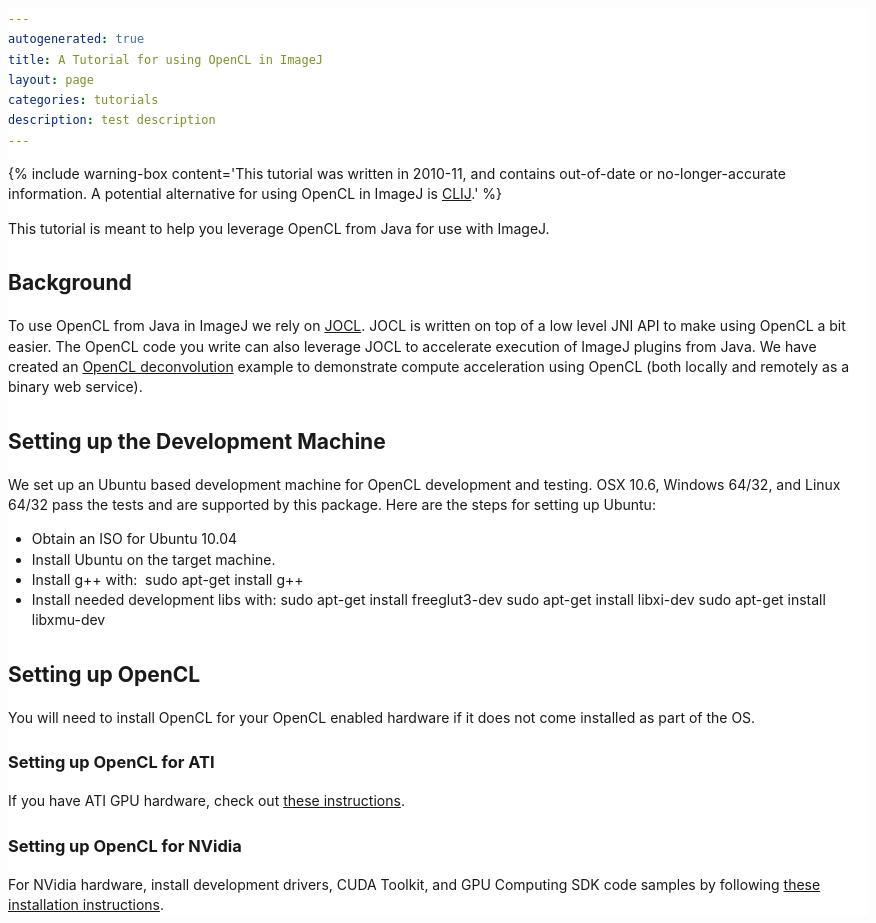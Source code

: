 ```yaml
---
autogenerated: true
title: A Tutorial for using OpenCL in ImageJ
layout: page
categories: tutorials
description: test description
---
```


{% include warning-box content='This tutorial was written in 2010-11, and contains out-of-date or no-longer-accurate information. A potential alternative for using OpenCL in ImageJ is [CLIJ](https://imagej.net/Clij).' %}

This tutorial is meant to help you leverage OpenCL from Java for use with ImageJ.

Background
----------

To use OpenCL from Java in ImageJ we rely on [JOCL](http://jogamp.org/deployment/webstart/). JOCL is written on top of a low level JNI API to make using OpenCL a bit easier. The OpenCL code you write can also leverage JOCL to accelerate execution of ImageJ plugins from Java. We have created an [OpenCL deconvolution](https://github.com/uw-loci/opencl-decon) example to demonstrate compute acceleration using OpenCL (both locally and remotely as a binary web service).

Setting up the Development Machine
----------------------------------

We set up an Ubuntu based development machine for OpenCL development and testing. OSX 10.6, Windows 64/32, and Linux 64/32 pass the tests and are supported by this package. Here are the steps for setting up Ubuntu:

-   Obtain an ISO for Ubuntu 10.04
-   Install Ubuntu on the target machine.
-   Install g++ with: 
        sudo apt-get install g++
-   Install needed development libs with:
        sudo apt-get install freeglut3-dev
        sudo apt-get install libxi-dev
        sudo apt-get install libxmu-dev

Setting up OpenCL
-----------------

You will need to install OpenCL for your OpenCL enabled hardware if it does not come installed as part of the OS.

### Setting up OpenCL for ATI

If you have ATI GPU hardware, check out [these instructions](http://developer.amd.com/gpu/AMDAPPSDK/downloads/Pages/default.aspx).

### Setting up OpenCL for NVidia

For NVidia hardware, install development drivers, CUDA Toolkit, and GPU Computing SDK code samples by following [these installation instructions](http://developer.download.nvidia.com/compute/cuda/3_2_prod/docs/Getting_Started_Linux.pdf).
